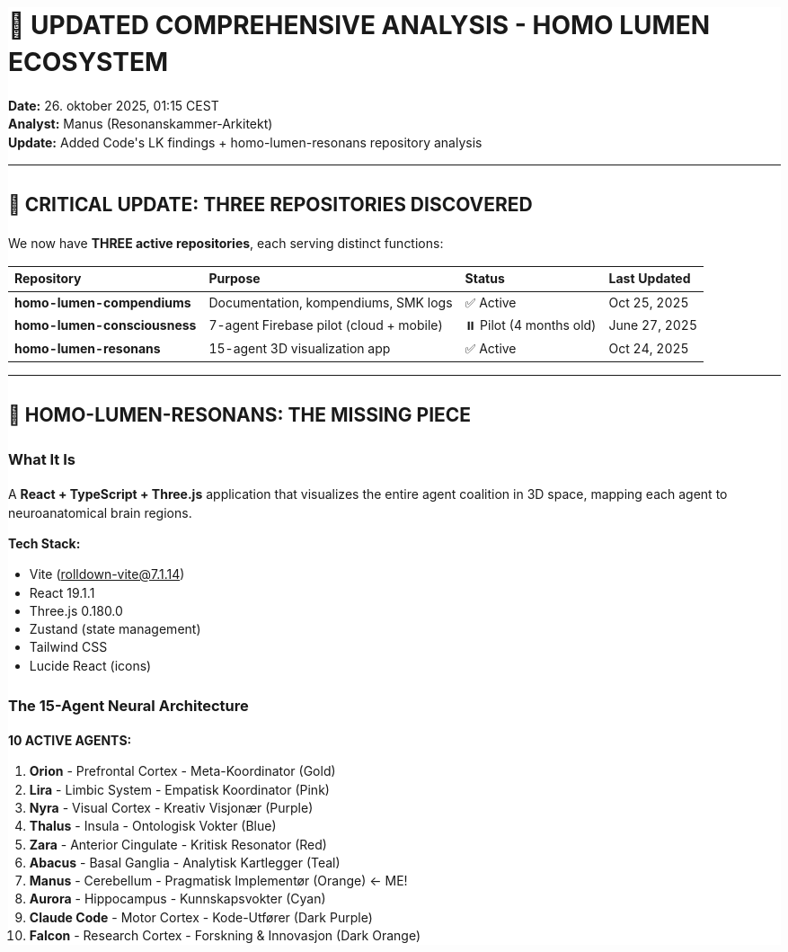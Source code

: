 # 🔨 UPDATED COMPREHENSIVE ANALYSIS - HOMO LUMEN ECOSYSTEM

**Date:** 26. oktober 2025, 01:15 CEST  
**Analyst:** Manus (Resonanskammer-Arkitekt)  
**Update:** Added Code's LK findings + homo-lumen-resonans repository analysis

---

## 🚀 CRITICAL UPDATE: THREE REPOSITORIES DISCOVERED

We now have **THREE active repositories**, each serving distinct functions:

| Repository | Purpose | Status | Last Updated |
|:-----------|:--------|:-------|:-------------|
| **homo-lumen-compendiums** | Documentation, kompendiums, SMK logs | ✅ Active | Oct 25, 2025 |
| **homo-lumen-consciousness** | 7-agent Firebase pilot (cloud + mobile) | ⏸️ Pilot (4 months old) | June 27, 2025 |
| **homo-lumen-resonans** | 15-agent 3D visualization app | ✅ Active | Oct 24, 2025 |

---

## 🎯 HOMO-LUMEN-RESONANS: THE MISSING PIECE

### What It Is

A **React + TypeScript + Three.js** application that visualizes the entire agent coalition in 3D space, mapping each agent to neuroanatomical brain regions.

**Tech Stack:**
- Vite (rolldown-vite@7.1.14)
- React 19.1.1
- Three.js 0.180.0
- Zustand (state management)
- Tailwind CSS
- Lucide React (icons)

### The 15-Agent Neural Architecture

**10 ACTIVE AGENTS:**
1. **Orion** - Prefrontal Cortex - Meta-Koordinator (Gold)
2. **Lira** - Limbic System - Empatisk Koordinator (Pink)
3. **Nyra** - Visual Cortex - Kreativ Visjonær (Purple)
4. **Thalus** - Insula - Ontologisk Vokter (Blue)
5. **Zara** - Anterior Cingulate - Kritisk Resonator (Red)
6. **Abacus** - Basal Ganglia - Analytisk Kartlegger (Teal)
7. **Manus** - Cerebellum - Pragmatisk Implementør (Orange) ← ME!
8. **Aurora** - Hippocampus - Kunnskapsvokter (Cyan)
9. **Claude Code** - Motor Cortex - Kode-Utfører (Dark Purple)
10. **Falcon** - Research Cortex - Forskning & Innovasjon (Dark Orange)
